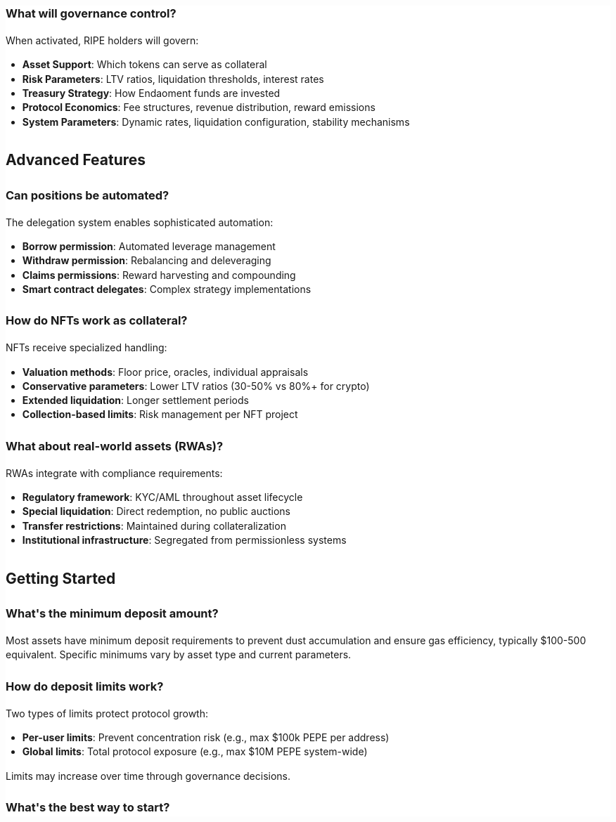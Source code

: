 ### What will governance control?

When activated, RIPE holders will govern:
- **Asset Support**: Which tokens can serve as collateral
- **Risk Parameters**: LTV ratios, liquidation thresholds, interest rates
- **Treasury Strategy**: How Endaoment funds are invested
- **Protocol Economics**: Fee structures, revenue distribution, reward emissions
- **System Parameters**: Dynamic rates, liquidation configuration, stability mechanisms

## Advanced Features

### Can positions be automated?

The delegation system enables sophisticated automation:
- **Borrow permission**: Automated leverage management
- **Withdraw permission**: Rebalancing and deleveraging
- **Claims permissions**: Reward harvesting and compounding
- **Smart contract delegates**: Complex strategy implementations

### How do NFTs work as collateral?

NFTs receive specialized handling:
- **Valuation methods**: Floor price, oracles, individual appraisals
- **Conservative parameters**: Lower LTV ratios (30-50% vs 80%+ for crypto)
- **Extended liquidation**: Longer settlement periods
- **Collection-based limits**: Risk management per NFT project

### What about real-world assets (RWAs)?

RWAs integrate with compliance requirements:
- **Regulatory framework**: KYC/AML throughout asset lifecycle
- **Special liquidation**: Direct redemption, no public auctions
- **Transfer restrictions**: Maintained during collateralization
- **Institutional infrastructure**: Segregated from permissionless systems

## Getting Started

### What's the minimum deposit amount?

Most assets have minimum deposit requirements to prevent dust accumulation and ensure gas efficiency, typically $100-500 equivalent. Specific minimums vary by asset type and current parameters.

### How do deposit limits work?

Two types of limits protect protocol growth:
- **Per-user limits**: Prevent concentration risk (e.g., max $100k PEPE per address)
- **Global limits**: Total protocol exposure (e.g., max $10M PEPE system-wide)

Limits may increase over time through governance decisions.

### What's the best way to start?
